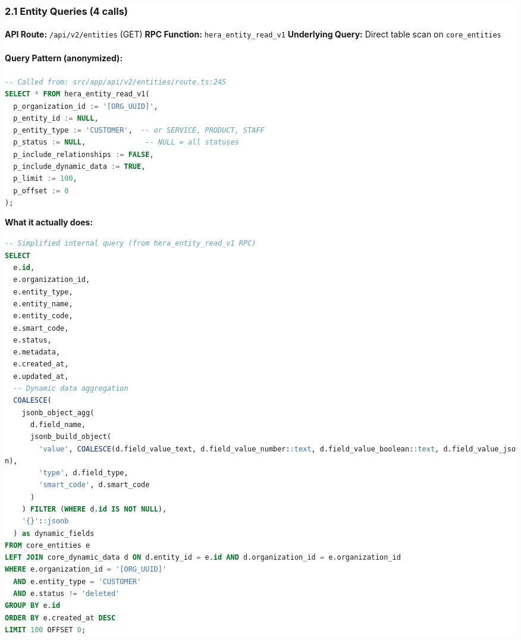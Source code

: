 ### 2.1 Entity Queries (4 calls)

**API Route:** `/api/v2/entities` (GET)
**RPC Function:** `hera_entity_read_v1`
**Underlying Query:** Direct table scan on `core_entities`

#### Query Pattern (anonymized):
```sql
-- Called from: src/app/api/v2/entities/route.ts:245
SELECT * FROM hera_entity_read_v1(
  p_organization_id := '[ORG_UUID]',
  p_entity_id := NULL,
  p_entity_type := 'CUSTOMER',  -- or SERVICE, PRODUCT, STAFF
  p_status := NULL,              -- NULL = all statuses
  p_include_relationships := FALSE,
  p_include_dynamic_data := TRUE,
  p_limit := 100,
  p_offset := 0
);
```

**What it actually does:**
```sql
-- Simplified internal query (from hera_entity_read_v1 RPC)
SELECT
  e.id,
  e.organization_id,
  e.entity_type,
  e.entity_name,
  e.entity_code,
  e.smart_code,
  e.status,
  e.metadata,
  e.created_at,
  e.updated_at,
  -- Dynamic data aggregation
  COALESCE(
    jsonb_object_agg(
      d.field_name,
      jsonb_build_object(
        'value', COALESCE(d.field_value_text, d.field_value_number::text, d.field_value_boolean::text, d.field_value_json),
        'type', d.field_type,
        'smart_code', d.smart_code
      )
    ) FILTER (WHERE d.id IS NOT NULL),
    '{}'::jsonb
  ) as dynamic_fields
FROM core_entities e
LEFT JOIN core_dynamic_data d ON d.entity_id = e.id AND d.organization_id = e.organization_id
WHERE e.organization_id = '[ORG_UUID]'
  AND e.entity_type = 'CUSTOMER'
  AND e.status != 'deleted'
GROUP BY e.id
ORDER BY e.created_at DESC
LIMIT 100 OFFSET 0;
```
